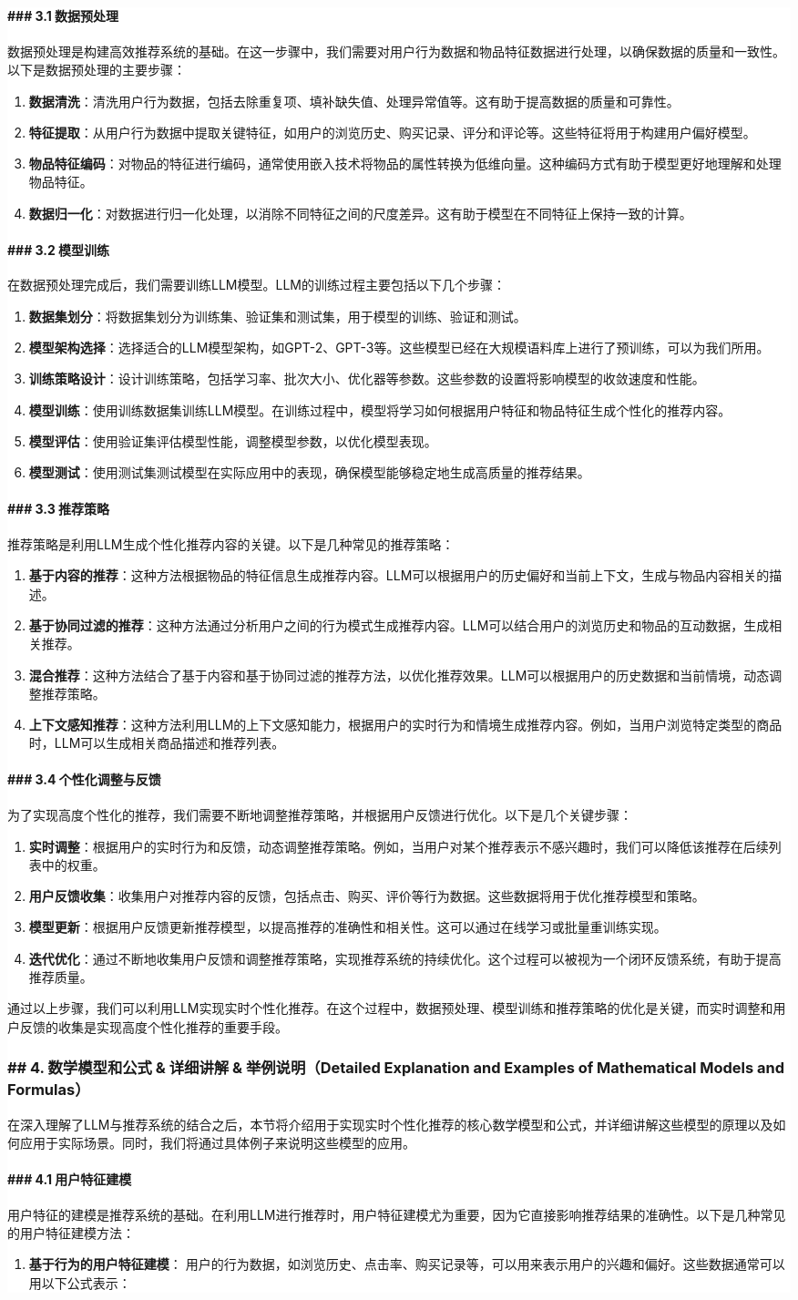 #### <markdown>### 3.1 数据预处理</markdown>
数据预处理是构建高效推荐系统的基础。在这一步骤中，我们需要对用户行为数据和物品特征数据进行处理，以确保数据的质量和一致性。以下是数据预处理的主要步骤：

1. **数据清洗**：清洗用户行为数据，包括去除重复项、填补缺失值、处理异常值等。这有助于提高数据的质量和可靠性。

2. **特征提取**：从用户行为数据中提取关键特征，如用户的浏览历史、购买记录、评分和评论等。这些特征将用于构建用户偏好模型。

3. **物品特征编码**：对物品的特征进行编码，通常使用嵌入技术将物品的属性转换为低维向量。这种编码方式有助于模型更好地理解和处理物品特征。

4. **数据归一化**：对数据进行归一化处理，以消除不同特征之间的尺度差异。这有助于模型在不同特征上保持一致的计算。

#### <markdown>### 3.2 模型训练</markdown>
在数据预处理完成后，我们需要训练LLM模型。LLM的训练过程主要包括以下几个步骤：

1. **数据集划分**：将数据集划分为训练集、验证集和测试集，用于模型的训练、验证和测试。

2. **模型架构选择**：选择适合的LLM模型架构，如GPT-2、GPT-3等。这些模型已经在大规模语料库上进行了预训练，可以为我们所用。

3. **训练策略设计**：设计训练策略，包括学习率、批次大小、优化器等参数。这些参数的设置将影响模型的收敛速度和性能。

4. **模型训练**：使用训练数据集训练LLM模型。在训练过程中，模型将学习如何根据用户特征和物品特征生成个性化的推荐内容。

5. **模型评估**：使用验证集评估模型性能，调整模型参数，以优化模型表现。

6. **模型测试**：使用测试集测试模型在实际应用中的表现，确保模型能够稳定地生成高质量的推荐结果。

#### <markdown>### 3.3 推荐策略</markdown>
推荐策略是利用LLM生成个性化推荐内容的关键。以下是几种常见的推荐策略：

1. **基于内容的推荐**：这种方法根据物品的特征信息生成推荐内容。LLM可以根据用户的历史偏好和当前上下文，生成与物品内容相关的描述。

2. **基于协同过滤的推荐**：这种方法通过分析用户之间的行为模式生成推荐内容。LLM可以结合用户的浏览历史和物品的互动数据，生成相关推荐。

3. **混合推荐**：这种方法结合了基于内容和基于协同过滤的推荐方法，以优化推荐效果。LLM可以根据用户的历史数据和当前情境，动态调整推荐策略。

4. **上下文感知推荐**：这种方法利用LLM的上下文感知能力，根据用户的实时行为和情境生成推荐内容。例如，当用户浏览特定类型的商品时，LLM可以生成相关商品描述和推荐列表。

#### <markdown>### 3.4 个性化调整与反馈</markdown>
为了实现高度个性化的推荐，我们需要不断地调整推荐策略，并根据用户反馈进行优化。以下是几个关键步骤：

1. **实时调整**：根据用户的实时行为和反馈，动态调整推荐策略。例如，当用户对某个推荐表示不感兴趣时，我们可以降低该推荐在后续列表中的权重。

2. **用户反馈收集**：收集用户对推荐内容的反馈，包括点击、购买、评价等行为数据。这些数据将用于优化推荐模型和策略。

3. **模型更新**：根据用户反馈更新推荐模型，以提高推荐的准确性和相关性。这可以通过在线学习或批量重训练实现。

4. **迭代优化**：通过不断地收集用户反馈和调整推荐策略，实现推荐系统的持续优化。这个过程可以被视为一个闭环反馈系统，有助于提高推荐质量。

通过以上步骤，我们可以利用LLM实现实时个性化推荐。在这个过程中，数据预处理、模型训练和推荐策略的优化是关键，而实时调整和用户反馈的收集是实现高度个性化推荐的重要手段。

### <markdown>## 4. 数学模型和公式 & 详细讲解 & 举例说明（Detailed Explanation and Examples of Mathematical Models and Formulas）</markdown>
在深入理解了LLM与推荐系统的结合之后，本节将介绍用于实现实时个性化推荐的核心数学模型和公式，并详细讲解这些模型的原理以及如何应用于实际场景。同时，我们将通过具体例子来说明这些模型的应用。

#### <markdown>### 4.1 用户特征建模</markdown>
用户特征的建模是推荐系统的基础。在利用LLM进行推荐时，用户特征建模尤为重要，因为它直接影响推荐结果的准确性。以下是几种常见的用户特征建模方法：

1. **基于行为的用户特征建模**：
   用户的行为数据，如浏览历史、点击率、购买记录等，可以用来表示用户的兴趣和偏好。这些数据通常可以用以下公式表示：
